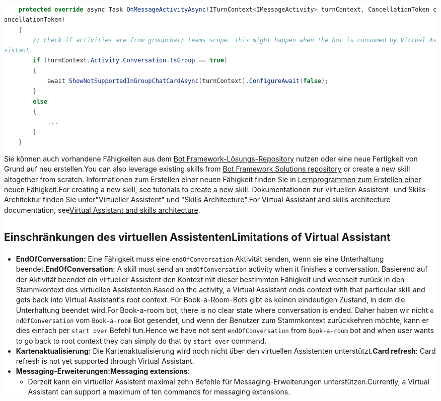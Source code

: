 ```csharp
    protected override async Task OnMessageActivityAsync(ITurnContext<IMessageActivity> turnContext, CancellationToken cancellationToken)
    {
        // Check if activities are from groupchat/ teams scope. This might happen when the bot is consumed by Virtual Assistant.
        if (turnContext.Activity.Conversation.IsGroup == true)
        {
            await ShowNotSupportedInGroupChatCardAsync(turnContext).ConfigureAwait(false);
        }
        else
        {
            ...
        }
    }
```

<span data-ttu-id="d2dca-245">Sie können auch vorhandene Fähigkeiten aus dem [Bot Framework-Lösungs-Repository](https://github.com/microsoft/botframework-components/tree/main/skills/csharp) nutzen oder eine neue Fertigkeit von Grund auf neu erstellen.</span><span class="sxs-lookup"><span data-stu-id="d2dca-245">You can also leverage existing skills from [Bot Framework Solutions repository](https://github.com/microsoft/botframework-components/tree/main/skills/csharp) or create a new skill altogether from scratch.</span></span> <span data-ttu-id="d2dca-246">Informationen zum Erstellen einer neuen Fähigkeit finden Sie in [Lernprogrammen zum Erstellen einer neuen Fähigkeit.](https://microsoft.github.io/botframework-solutions/overview/skills/)</span><span class="sxs-lookup"><span data-stu-id="d2dca-246">For creating a new skill, see [tutorials to create a new skill](https://microsoft.github.io/botframework-solutions/overview/skills/).</span></span> <span data-ttu-id="d2dca-247">Dokumentationen zur virtuellen Assistent- und Skills-Architektur finden Sie unter["Virtueller Assistent" und "Skills Architecture".](/azure/bot-service/skills-conceptual?view=azure-bot-service-4.0&preserve-view=true)</span><span class="sxs-lookup"><span data-stu-id="d2dca-247">For Virtual Assistant and skills architecture documentation, see[Virtual Assistant and skills architecture](/azure/bot-service/skills-conceptual?view=azure-bot-service-4.0&preserve-view=true).</span></span>  

## <a name="limitations-of-virtual-assistant"></a><span data-ttu-id="d2dca-248">Einschränkungen des virtuellen Assistenten</span><span class="sxs-lookup"><span data-stu-id="d2dca-248">Limitations of Virtual Assistant</span></span> 

* <span data-ttu-id="d2dca-249">**EndOfConversation:** Eine Fähigkeit muss eine `endOfConversation` Aktivität senden, wenn sie eine Unterhaltung beendet.</span><span class="sxs-lookup"><span data-stu-id="d2dca-249">**EndOfConversation**: A skill must send an `endOfConversation` activity when it finishes a conversation.</span></span> <span data-ttu-id="d2dca-250">Basierend auf der Aktivität beendet ein virtueller Assistent den Kontext mit dieser bestimmten Fähigkeit und wechselt zurück in den Stammkontext des virtuellen Assistenten.</span><span class="sxs-lookup"><span data-stu-id="d2dca-250">Based on the activity, a Virtual Assistant ends context with that particular skill and gets back into Virtual Assistant's root context.</span></span> <span data-ttu-id="d2dca-251">Für Book-a-Room-Bots gibt es keinen eindeutigen Zustand, in dem die Unterhaltung beendet wird.</span><span class="sxs-lookup"><span data-stu-id="d2dca-251">For Book-a-room bot, there is no clear state where conversation is ended.</span></span> <span data-ttu-id="d2dca-252">Daher haben wir nicht `endOfConversation` vom `Book-a-room` Bot gesendet, und wenn der Benutzer zum Stammkontext zurückkehren möchte, kann er dies einfach per `start over` Befehl tun.</span><span class="sxs-lookup"><span data-stu-id="d2dca-252">Hence we have not sent `endOfConversation` from `Book-a-room` bot and when user wants to go back to root context they can simply do that by `start over` command.</span></span>  
* <span data-ttu-id="d2dca-253">**Kartenaktualisierung:** Die Kartenaktualisierung wird noch nicht über den virtuellen Assistenten unterstützt.</span><span class="sxs-lookup"><span data-stu-id="d2dca-253">**Card refresh**: Card refresh is not yet supported through Virtual Assistant.</span></span>  
* <span data-ttu-id="d2dca-254">**Messaging-Erweiterungen:**</span><span class="sxs-lookup"><span data-stu-id="d2dca-254">**Messaging extensions**:</span></span>
  * <span data-ttu-id="d2dca-255">Derzeit kann ein virtueller Assistent maximal zehn Befehle für Messaging-Erweiterungen unterstützen.</span><span class="sxs-lookup"><span data-stu-id="d2dca-255">Currently, a Virtual Assistant can support a maximum of ten commands for messaging extensions.</span></span>